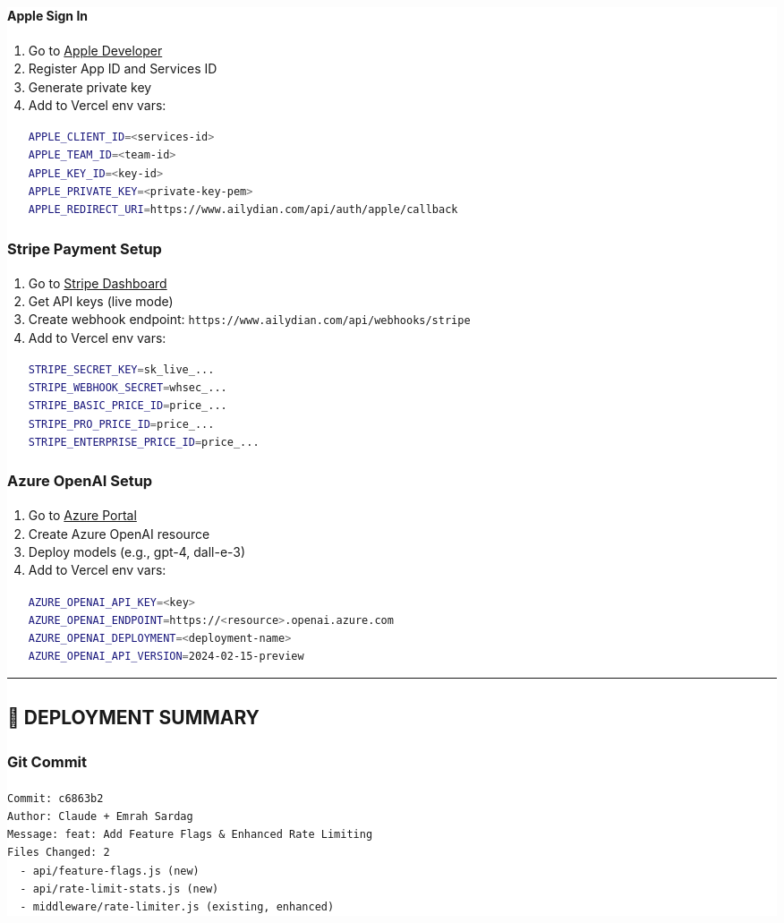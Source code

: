 #### Apple Sign In
1. Go to [Apple Developer](https://developer.apple.com/)
2. Register App ID and Services ID
3. Generate private key
4. Add to Vercel env vars:
   ```bash
   APPLE_CLIENT_ID=<services-id>
   APPLE_TEAM_ID=<team-id>
   APPLE_KEY_ID=<key-id>
   APPLE_PRIVATE_KEY=<private-key-pem>
   APPLE_REDIRECT_URI=https://www.ailydian.com/api/auth/apple/callback
   ```

### Stripe Payment Setup
1. Go to [Stripe Dashboard](https://dashboard.stripe.com/)
2. Get API keys (live mode)
3. Create webhook endpoint: `https://www.ailydian.com/api/webhooks/stripe`
4. Add to Vercel env vars:
   ```bash
   STRIPE_SECRET_KEY=sk_live_...
   STRIPE_WEBHOOK_SECRET=whsec_...
   STRIPE_BASIC_PRICE_ID=price_...
   STRIPE_PRO_PRICE_ID=price_...
   STRIPE_ENTERPRISE_PRICE_ID=price_...
   ```

### Azure OpenAI Setup
1. Go to [Azure Portal](https://portal.azure.com/)
2. Create Azure OpenAI resource
3. Deploy models (e.g., gpt-4, dall-e-3)
4. Add to Vercel env vars:
   ```bash
   AZURE_OPENAI_API_KEY=<key>
   AZURE_OPENAI_ENDPOINT=https://<resource>.openai.azure.com
   AZURE_OPENAI_DEPLOYMENT=<deployment-name>
   AZURE_OPENAI_API_VERSION=2024-02-15-preview
   ```

---

## 🚀 DEPLOYMENT SUMMARY

### Git Commit
```
Commit: c6863b2
Author: Claude + Emrah Sardag
Message: feat: Add Feature Flags & Enhanced Rate Limiting
Files Changed: 2
  - api/feature-flags.js (new)
  - api/rate-limit-stats.js (new)
  - middleware/rate-limiter.js (existing, enhanced)
```
